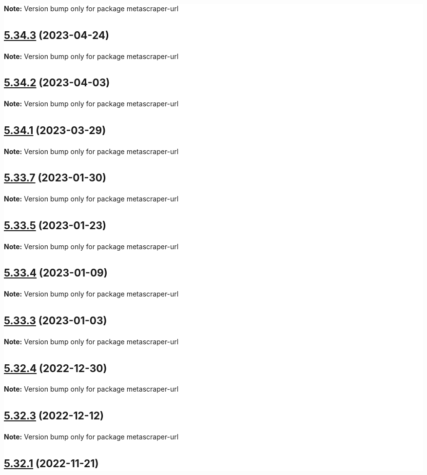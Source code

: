 **Note:** Version bump only for package metascraper-url

## [5.34.3](https://nicedoc.io/microlinkhq/metascraper/packages/metascraper-url/compare/v5.34.2...v5.34.3) (2023-04-24)

**Note:** Version bump only for package metascraper-url

## [5.34.2](https://nicedoc.io/microlinkhq/metascraper/packages/metascraper-url/compare/v5.34.1...v5.34.2) (2023-04-03)

**Note:** Version bump only for package metascraper-url

## [5.34.1](https://nicedoc.io/microlinkhq/metascraper/packages/metascraper-url/compare/v5.34.0...v5.34.1) (2023-03-29)

**Note:** Version bump only for package metascraper-url

## [5.33.7](https://nicedoc.io/microlinkhq/metascraper/packages/metascraper-url/compare/v5.33.6...v5.33.7) (2023-01-30)

**Note:** Version bump only for package metascraper-url

## [5.33.5](https://nicedoc.io/microlinkhq/metascraper/packages/metascraper-url/compare/v5.33.4...v5.33.5) (2023-01-23)

**Note:** Version bump only for package metascraper-url

## [5.33.4](https://nicedoc.io/microlinkhq/metascraper/packages/metascraper-url/compare/v5.33.3...v5.33.4) (2023-01-09)

**Note:** Version bump only for package metascraper-url

## [5.33.3](https://nicedoc.io/microlinkhq/metascraper/packages/metascraper-url/compare/v5.33.2...v5.33.3) (2023-01-03)

**Note:** Version bump only for package metascraper-url

## [5.32.4](https://nicedoc.io/microlinkhq/metascraper/packages/metascraper-url/compare/v5.32.3...v5.32.4) (2022-12-30)

**Note:** Version bump only for package metascraper-url

## [5.32.3](https://nicedoc.io/microlinkhq/metascraper/packages/metascraper-url/compare/v5.32.2...v5.32.3) (2022-12-12)

**Note:** Version bump only for package metascraper-url

## [5.32.1](https://nicedoc.io/microlinkhq/metascraper/packages/metascraper-url/compare/v5.32.0...v5.32.1) (2022-11-21)
